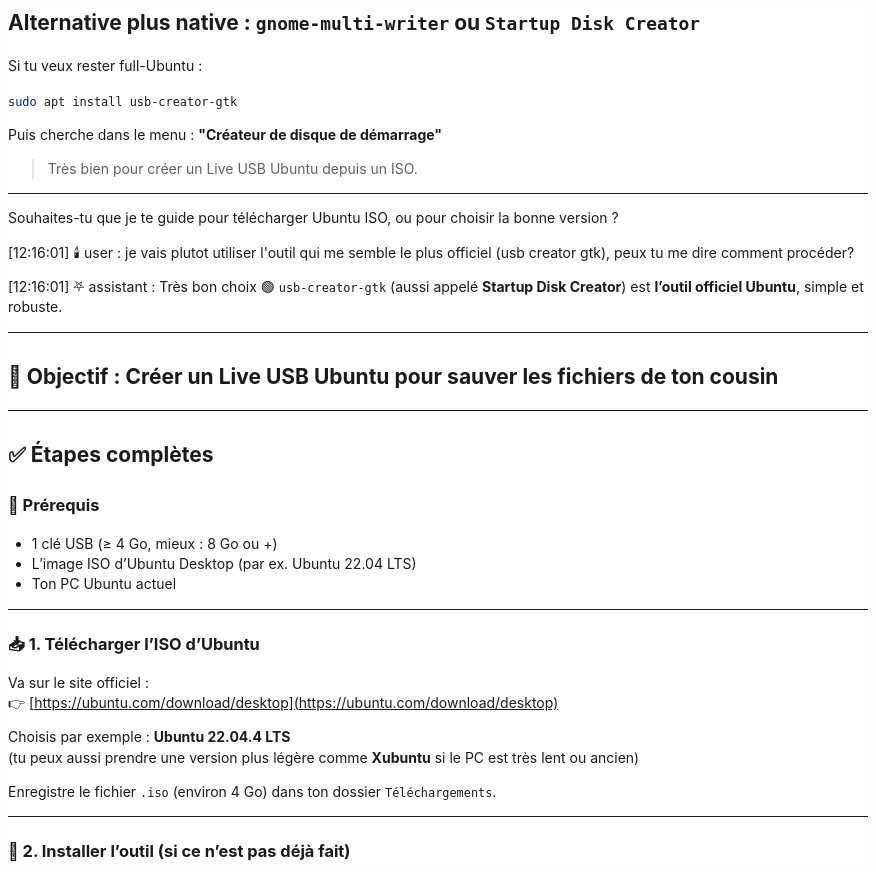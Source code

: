 
## Alternative plus native : `gnome-multi-writer` ou `Startup Disk Creator`

Si tu veux rester full-Ubuntu :

```bash
sudo apt install usb-creator-gtk
```

Puis cherche dans le menu : **"Créateur de disque de démarrage"**  
> Très bien pour créer un Live USB Ubuntu depuis un ISO.

---

Souhaites-tu que je te guide pour télécharger Ubuntu ISO, ou pour choisir la bonne version ?

[12:16:01] 🕯️ user :
je vais plutot utiliser l'outil qui me semble le plus officiel (usb creator gtk), peux tu me dire comment procéder?

[12:16:01] ⛧ assistant :
Très bon choix 🟢 `usb-creator-gtk` (aussi appelé **Startup Disk Creator**) est **l’outil officiel Ubuntu**, simple et robuste.

---

## 🎯 Objectif : Créer un Live USB Ubuntu pour sauver les fichiers de ton cousin

---

## ✅ Étapes complètes

### 🧰 Prérequis
- 1 clé USB (≥ 4 Go, mieux : 8 Go ou +)
- L’image ISO d’Ubuntu Desktop (par ex. Ubuntu 22.04 LTS)
- Ton PC Ubuntu actuel

---

### 📥 1. Télécharger l’ISO d’Ubuntu

Va sur le site officiel :  
👉 [https://ubuntu.com/download/desktop](https://ubuntu.com/download/desktop)

Choisis par exemple : **Ubuntu 22.04.4 LTS**  
(tu peux aussi prendre une version plus légère comme **Xubuntu** si le PC est très lent ou ancien)

Enregistre le fichier `.iso` (environ 4 Go) dans ton dossier `Téléchargements`.

---

### 🔧 2. Installer l’outil (si ce n’est pas déjà fait)

